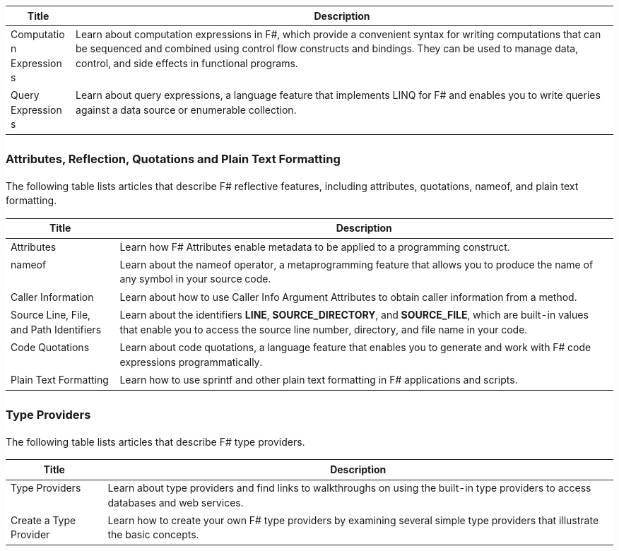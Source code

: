 Title	|	Description
----------|------------
Computation Expressions	|	Learn about computation expressions in F#, which provide a convenient syntax for writing computations that can be sequenced and combined using control flow constructs and bindings. They can be used to manage data, control, and side effects in functional programs.
Query Expressions	|	Learn about query expressions, a language feature that implements LINQ for F# and enables you to write queries against a data source or enumerable collection.

### Attributes, Reflection, Quotations and Plain Text Formatting
The following table lists articles that describe F# reflective features, including attributes, quotations, nameof, and plain text formatting.

Title	|	Description
----------|------------
Attributes	|	Learn how F# Attributes enable metadata to be applied to a programming construct.
nameof	|	Learn about the nameof operator, a metaprogramming feature that allows you to produce the name of any symbol in your source code.
Caller Information	|	Learn about how to use Caller Info Argument Attributes to obtain caller information from a method.
Source Line, File, and Path Identifiers	|	Learn about the identifiers __LINE__, __SOURCE_DIRECTORY__, and __SOURCE_FILE__, which are built-in values that enable you to access the source line number, directory, and file name in your code.
Code Quotations	|	Learn about code quotations, a language feature that enables you to generate and work with F# code expressions programmatically.
Plain Text Formatting	|	Learn how to use sprintf and other plain text formatting in F# applications and scripts.

### Type Providers
The following table lists articles that describe F# type providers.

Title	|	Description
----------|------------
Type Providers	|	Learn about type providers and find links to walkthroughs on using the built-in type providers to access databases and web services.
Create a Type Provider	|	Learn how to create your own F# type providers by examining several simple type providers that illustrate the basic concepts.

